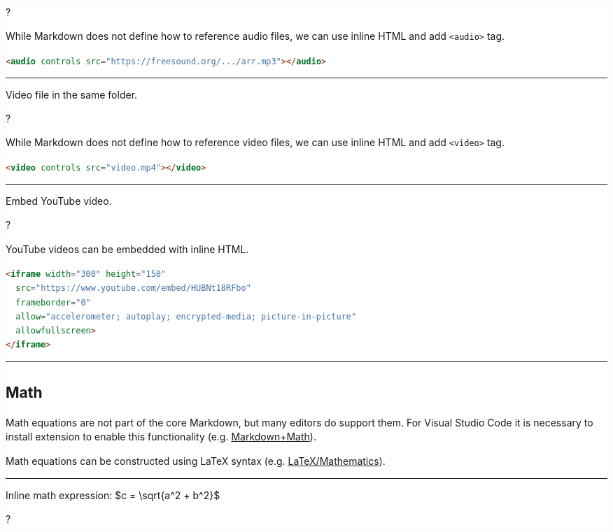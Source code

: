 <audio controls src="https://freesound.org/people/JordanDurren/sounds/399851/download/399851__jordandurren__pirate-arr.mp3"></audio>

?

While Markdown does not define how to reference audio files, we can use inline
HTML and add `<audio>` tag.

```html
<audio controls src="https://freesound.org/.../arr.mp3"></audio>
```
________________________________________________________________________________
Video file in the same folder.

<video controls src="video.mp4"></video>

?

While Markdown does not define how to reference video files, we can use inline
HTML and add `<video>` tag.

```html
<video controls src="video.mp4"></video>
```
________________________________________________________________________________
Embed YouTube video.

<iframe width="300" height="150" src="https://www.youtube.com/embed/HUBNt18RFbo" frameborder="0" allow="accelerometer; autoplay; encrypted-media; picture-in-picture" allowfullscreen></iframe>

?

YouTube videos can be embedded with inline HTML.

```html
<iframe width="300" height="150" 
  src="https://www.youtube.com/embed/HUBNt18RFbo" 
  frameborder="0" 
  allow="accelerometer; autoplay; encrypted-media; picture-in-picture" 
  allowfullscreen>
</iframe>
```
________________________________________________________________________________

## Math
Math equations are not part of the core Markdown, but many editors do support them. For Visual Studio Code it is necessary to install extension to enable this functionality (e.g. [Markdown+Math](https://marketplace.visualstudio.com/items?itemName=goessner.mdmath)).

Math equations can be constructed using LaTeX syntax (e.g. [LaTeX/Mathematics](https://en.wikibooks.org/wiki/LaTeX/Mathematics)).

________________________________________________________________________________

Inline math expression: $c = \sqrt{a^2 + b^2}$

?
